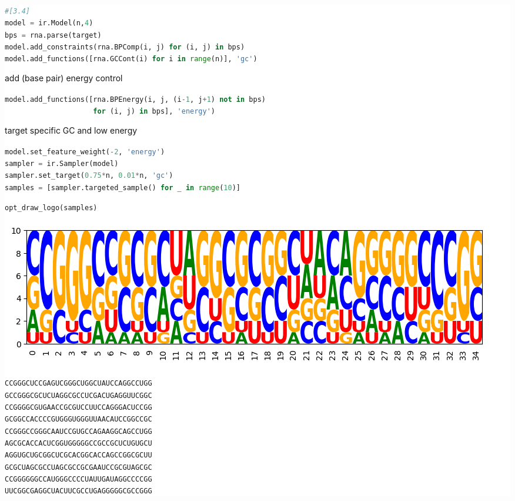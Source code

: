 ```python
#[3.4]
model = ir.Model(n,4)
bps = rna.parse(target)
model.add_constraints(rna.BPComp(i, j) for (i, j) in bps)
model.add_functions([rna.GCCont(i) for i in range(n)], 'gc')
```

add (base pair) energy control


```python
model.add_functions([rna.BPEnergy(i, j, (i-1, j+1) not in bps)
                     for (i, j) in bps], 'energy')
```

target specific GC and low energy


```python
model.set_feature_weight(-2, 'energy')
sampler = ir.Sampler(model)
sampler.set_target(0.75*n, 0.01*n, 'gc')
samples = [sampler.targeted_sample() for _ in range(10)]
```


```python
opt_draw_logo(samples)
```


    
![png](Bookchapter_files/Bookchapter_44_0.png)
    


    CCGGGCUCCGAGUCGGGCUGGCUAUCCAGGCCUGG
    GCCGGGCGCUCUAGGCGCCUCGACUGAGGUUCGGC
    CCGGGGCGUGAACCGCGUCCUUCCAGGGACUCCGG
    GCGGCCACCCCGUGGGUGGGUUAACAUCCGGCCGC
    CCGGGCCGGGCAAUCCGUGCCAGAAGGCAGCCUGG
    AGCGCACCACUCGGUGGGGGCCGCCGCUCUGUGCU
    AGGUGCUGCGGCUCGCACGGCACCAGCCGGCGCUU
    GCGCUAGCGCCUAGCGCCGCGAAUCCGCGUAGCGC
    CCGGGGGGCCAUGGGCCCCUAUUGAUAGGCCCCGG
    UUCGGCGAGGCUACUUCGCCUGAGGGGGCGCCGGG
